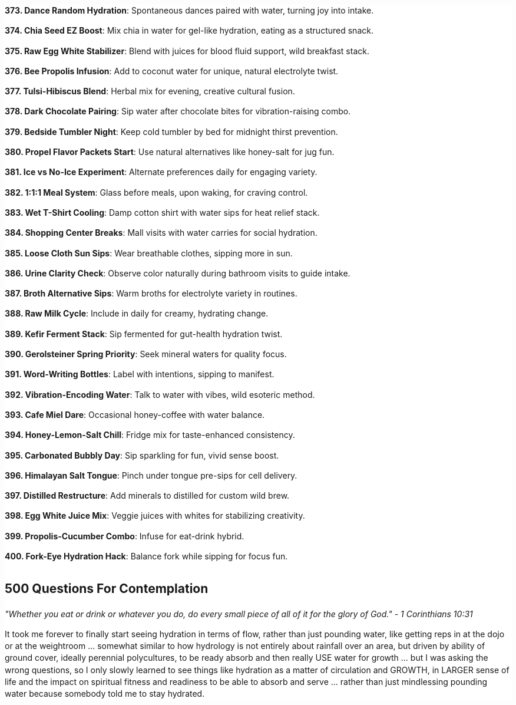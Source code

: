 **373. Dance Random Hydration**: Spontaneous dances paired with water, turning joy into intake.

**374. Chia Seed EZ Boost**: Mix chia in water for gel-like hydration, eating as a structured snack.

**375. Raw Egg White Stabilizer**: Blend with juices for blood fluid support, wild breakfast stack.

**376. Bee Propolis Infusion**: Add to coconut water for unique, natural electrolyte twist.

**377. Tulsi-Hibiscus Blend**: Herbal mix for evening, creative cultural fusion.

**378. Dark Chocolate Pairing**: Sip water after chocolate bites for vibration-raising combo.

**379. Bedside Tumbler Night**: Keep cold tumbler by bed for midnight thirst prevention.

**380. Propel Flavor Packets Start**: Use natural alternatives like honey-salt for jug fun.

**381. Ice vs No-Ice Experiment**: Alternate preferences daily for engaging variety.

**382. 1:1:1 Meal System**: Glass before meals, upon waking, for craving control.

**383. Wet T-Shirt Cooling**: Damp cotton shirt with water sips for heat relief stack.

**384. Shopping Center Breaks**: Mall visits with water carries for social hydration.

**385. Loose Cloth Sun Sips**: Wear breathable clothes, sipping more in sun.

**386. Urine Clarity Check**: Observe color naturally during bathroom visits to guide intake.

**387. Broth Alternative Sips**: Warm broths for electrolyte variety in routines.

**388. Raw Milk Cycle**: Include in daily for creamy, hydrating change.

**389. Kefir Ferment Stack**: Sip fermented for gut-health hydration twist.

**390. Gerolsteiner Spring Priority**: Seek mineral waters for quality focus.

**391. Word-Writing Bottles**: Label with intentions, sipping to manifest.

**392. Vibration-Encoding Water**: Talk to water with vibes, wild esoteric method.

**393. Cafe Miel Dare**: Occasional honey-coffee with water balance.

**394. Honey-Lemon-Salt Chill**: Fridge mix for taste-enhanced consistency.

**395. Carbonated Bubbly Day**: Sip sparkling for fun, vivid sense boost.

**396. Himalayan Salt Tongue**: Pinch under tongue pre-sips for cell delivery.

**397. Distilled Restructure**: Add minerals to distilled for custom wild brew.

**398. Egg White Juice Mix**: Veggie juices with whites for stabilizing creativity.

**399. Propolis-Cucumber Combo**: Infuse for eat-drink hybrid.

**400. Fork-Eye Hydration Hack**: Balance fork while sipping for focus fun.

## 500 Questions For Contemplation

*"Whether you eat or drink or whatever you do, do every small piece of all of it for the glory of God." - 1 Corinthians 10:31*

It took me forever to finally start seeing hydration in terms of flow, rather than just pounding water, like getting reps in at the dojo or at the weightroom ... somewhat similar to how hydrology is not entirely about rainfall over an area, but driven by ability of ground cover, ideally perennial polycultures, to be ready absorb and then really USE water for growth ...  but I was asking the wrong questions, so I only slowly learned to see things like hydration as a matter of circulation and GROWTH, in LARGER sense of life and the impact on spiritual fitness and readiness to be able to absorb and serve ... rather than just mindlessing pounding water because somebody told me to stay hydrated.
